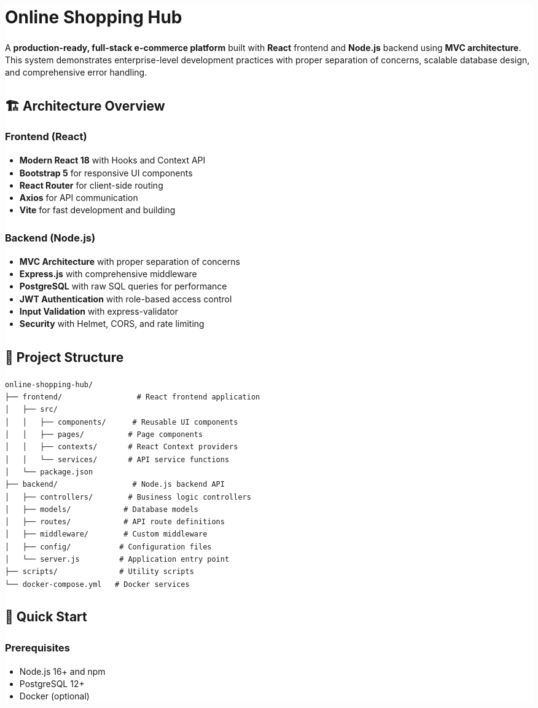 # Online Shopping Hub

A **production-ready, full-stack e-commerce platform** built with **React** frontend and **Node.js** backend using **MVC architecture**. This system demonstrates enterprise-level development practices with proper separation of concerns, scalable database design, and comprehensive error handling.

## 🏗️ **Architecture Overview**

### **Frontend (React)**
- **Modern React 18** with Hooks and Context API
- **Bootstrap 5** for responsive UI components
- **React Router** for client-side routing
- **Axios** for API communication
- **Vite** for fast development and building

### **Backend (Node.js)**
- **MVC Architecture** with proper separation of concerns
- **Express.js** with comprehensive middleware
- **PostgreSQL** with raw SQL queries for performance
- **JWT Authentication** with role-based access control
- **Input Validation** with express-validator
- **Security** with Helmet, CORS, and rate limiting

## 📁 **Project Structure**

```
online-shopping-hub/
├── frontend/                 # React frontend application
│   ├── src/
│   │   ├── components/      # Reusable UI components
│   │   ├── pages/          # Page components
│   │   ├── contexts/       # React Context providers
│   │   └── services/       # API service functions
│   └── package.json
├── backend/                 # Node.js backend API
│   ├── controllers/        # Business logic controllers
│   ├── models/            # Database models
│   ├── routes/            # API route definitions
│   ├── middleware/        # Custom middleware
│   ├── config/           # Configuration files
│   └── server.js         # Application entry point
├── scripts/              # Utility scripts
└── docker-compose.yml   # Docker services
```

## 🚀 **Quick Start**

### **Prerequisites**
- Node.js 16+ and npm
- PostgreSQL 12+
- Docker (optional)
